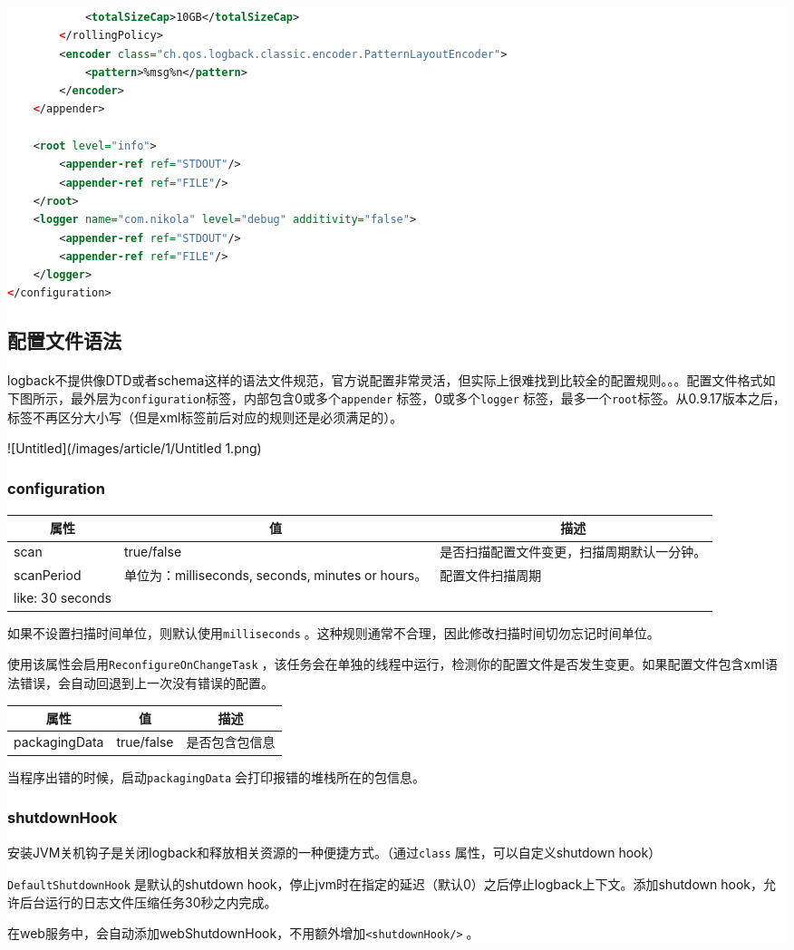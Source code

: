```xml
            <totalSizeCap>10GB</totalSizeCap>
        </rollingPolicy>
        <encoder class="ch.qos.logback.classic.encoder.PatternLayoutEncoder">
            <pattern>%msg%n</pattern>
        </encoder>
    </appender>

    <root level="info">
        <appender-ref ref="STDOUT"/>
        <appender-ref ref="FILE"/>
    </root>
    <logger name="com.nikola" level="debug" additivity="false">
        <appender-ref ref="STDOUT"/>
        <appender-ref ref="FILE"/>
    </logger>
</configuration>
```

## 配置文件语法

logback不提供像DTD或者schema这样的语法文件规范，官方说配置非常灵活，但实际上很难找到比较全的配置规则。。。配置文件格式如下图所示，最外层为`configuration`标签，内部包含0或多个`appender` 标签，0或多个`logger` 标签，最多一个`root`标签。从0.9.17版本之后，标签不再区分大小写（但是xml标签前后对应的规则还是必须满足的）。

![Untitled](/images/article/1/Untitled 1.png)

### configuration

| 属性 | 值 | 描述 |
| --- | --- | --- |
| scan | true/false | 是否扫描配置文件变更，扫描周期默认一分钟。 |
| scanPeriod | 单位为：milliseconds, seconds, minutes or hours。 | 配置文件扫描周期
like: 30 seconds |

如果不设置扫描时间单位，则默认使用`milliseconds` 。这种规则通常不合理，因此修改扫描时间切勿忘记时间单位。

使用该属性会启用`ReconfigureOnChangeTask` ，该任务会在单独的线程中运行，检测你的配置文件是否发生变更。如果配置文件包含xml语法错误，会自动回退到上一次没有错误的配置。

| 属性 | 值 | 描述 |
| --- | --- | --- |
| packagingData | true/false | 是否包含包信息 |

当程序出错的时候，启动`packagingData` 会打印报错的堆栈所在的包信息。

### shutdownHook

安装JVM关机钩子是关闭logback和释放相关资源的一种便捷方式。（通过`class` 属性，可以自定义shutdown hook）

`DefaultShutdownHook` 是默认的shutdown hook，停止jvm时在指定的延迟（默认0）之后停止logback上下文。添加shutdown hook，允许后台运行的日志文件压缩任务30秒之内完成。

在web服务中，会自动添加webShutdownHook，不用额外增加`<shutdownHook/>` 。
